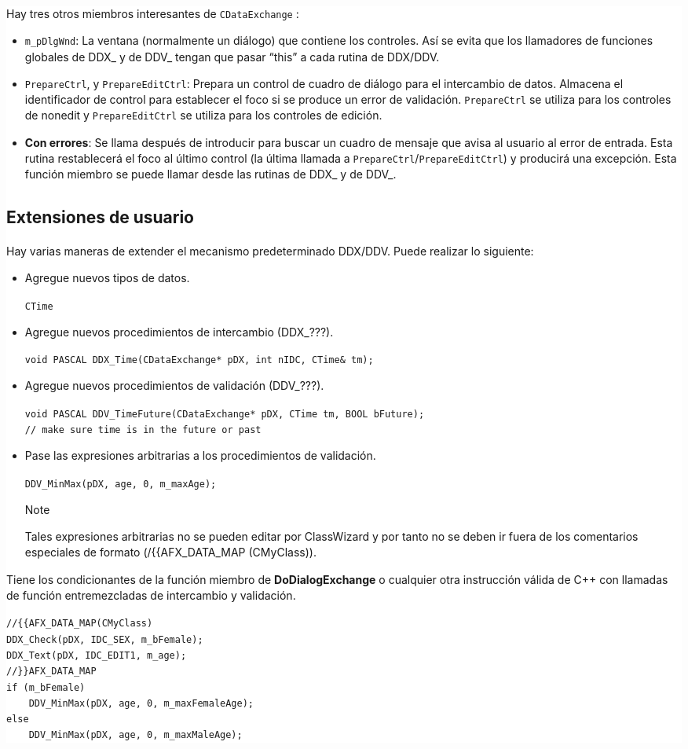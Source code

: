  Hay tres otros miembros interesantes de `CDataExchange` :  
  
-   `m_pDlgWnd`: La ventana \(normalmente un diálogo\) que contiene los controles.  Así se evita que los llamadores de funciones globales de DDX\_ y de DDV\_ tengan que pasar “this” a cada rutina de DDX\/DDV.  
  
-   `PrepareCtrl`, y `PrepareEditCtrl`: Prepara un control de cuadro de diálogo para el intercambio de datos.  Almacena el identificador de control para establecer el foco si se produce un error de validación.  `PrepareCtrl` se utiliza para los controles de nonedit y `PrepareEditCtrl` se utiliza para los controles de edición.  
  
-   **Con errores**: Se llama después de introducir para buscar un cuadro de mensaje que avisa al usuario al error de entrada.  Esta rutina restablecerá el foco al último control \(la última llamada a `PrepareCtrl`\/`PrepareEditCtrl`\) y producirá una excepción.  Esta función miembro se puede llamar desde las rutinas de DDX\_ y de DDV\_.  
  
## Extensiones de usuario  
 Hay varias maneras de extender el mecanismo predeterminado DDX\/DDV.  Puede realizar lo siguiente:  
  
-   Agregue nuevos tipos de datos.  
  
    ```  
    CTime  
    ```  
  
-   Agregue nuevos procedimientos de intercambio \(DDX\_???\).  
  
    ```  
    void PASCAL DDX_Time(CDataExchange* pDX, int nIDC, CTime& tm);  
    ```  
  
-   Agregue nuevos procedimientos de validación \(DDV\_???\).  
  
    ```  
    void PASCAL DDV_TimeFuture(CDataExchange* pDX, CTime tm, BOOL bFuture);  
    // make sure time is in the future or past  
    ```  
  
-   Pase las expresiones arbitrarias a los procedimientos de validación.  
  
    ```  
    DDV_MinMax(pDX, age, 0, m_maxAge);  
    ```  
  
    > [!NOTE]
    >  Tales expresiones arbitrarias no se pueden editar por ClassWizard y por tanto no se deben ir fuera de los comentarios especiales de formato \(\/{{AFX\_DATA\_MAP \(CMyClass\)\).  
  
 Tiene los condicionantes de la función miembro de **DoDialogExchange** o cualquier otra instrucción válida de C\+\+ con llamadas de función entremezcladas de intercambio y validación.  
  
```  
//{{AFX_DATA_MAP(CMyClass)  
DDX_Check(pDX, IDC_SEX, m_bFemale);  
DDX_Text(pDX, IDC_EDIT1, m_age);  
//}}AFX_DATA_MAP  
if (m_bFemale)  
    DDV_MinMax(pDX, age, 0, m_maxFemaleAge);  
else  
    DDV_MinMax(pDX, age, 0, m_maxMaleAge);  
```  
  